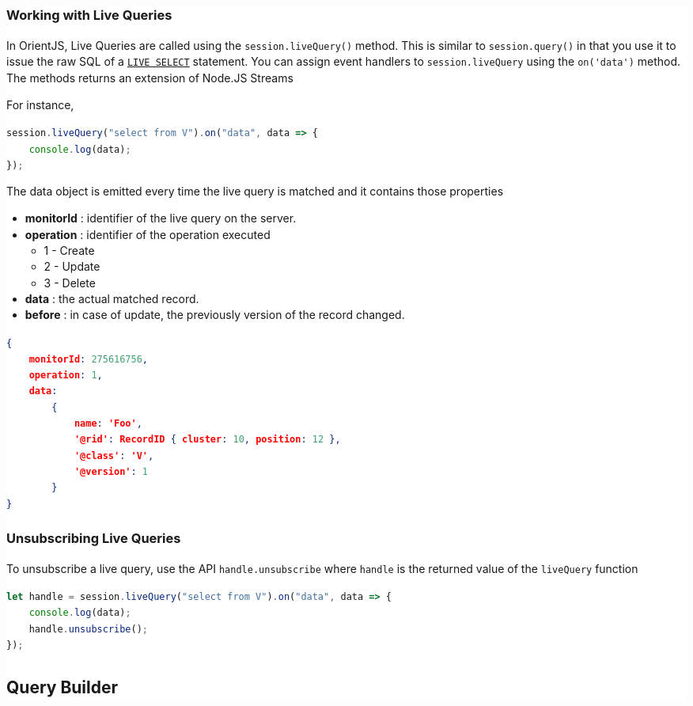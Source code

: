### Working with Live Queries

In OrientJS, Live Queries are called using the `session.liveQuery()` method.  This is similar to `session.query()` in that you use it to issue the raw SQL of a [`LIVE SELECT`](../sql/SQL-Live-Select.md) statement.  You can assign event handlers to `session.liveQuery` using the `on('data')` method. The methods returns an extension of Node.JS Streams

For instance,


```js
session.liveQuery("select from V").on("data", data => {
	console.log(data);
});
```

The data object is emitted every time the live query is matched and it contains those properties

- **monitorId** : identifier of the live query on the server.
- **operation** : identifier of the operation executed
	- 1 - Create
	- 2 - Update
	- 3 - Delete
- **data** : the actual matched record.
- **before** : in case of update, the previously version of the record changed.

```JSON
{ 
	monitorId: 275616756,
	operation: 1,
	data:
  		{ 
  			name: 'Foo',
     		'@rid': RecordID { cluster: 10, position: 12 },
     		'@class': 'V',
     		'@version': 1 
     	} 
}
```



### Unsubscribing Live Queries

To unsubscribe a live query, use the API `handle.unsubscribe` where
`handle` is the returned value of the `liveQuery` function

```js
let handle = session.liveQuery("select from V").on("data", data => {
	console.log(data);
	handle.unsubscribe();
});
```

## Query Builder
